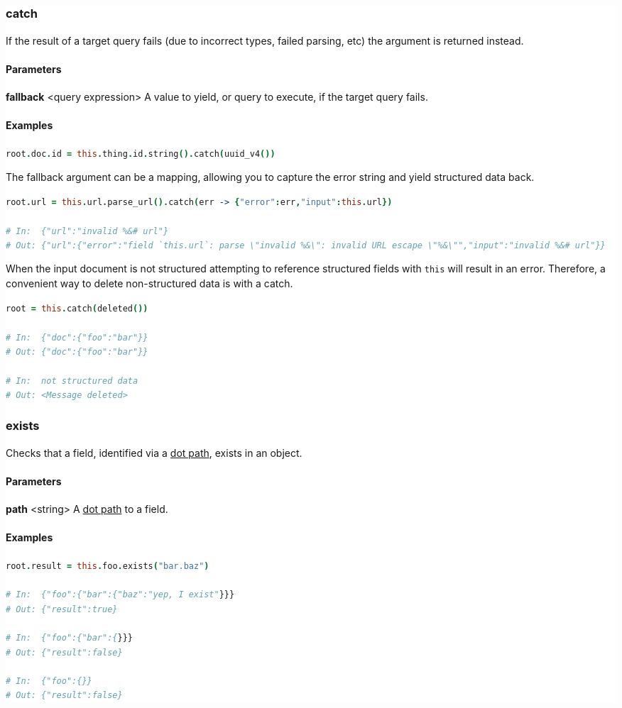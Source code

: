 ### catch

If the result of a target query fails (due to incorrect types, failed parsing, etc) the argument is returned instead.

#### Parameters

**fallback** &lt;query expression&gt; A value to yield, or query to execute, if the target query fails.  

#### Examples


```coffee
root.doc.id = this.thing.id.string().catch(uuid_v4())
```

The fallback argument can be a mapping, allowing you to capture the error string and yield structured data back.

```coffee
root.url = this.url.parse_url().catch(err -> {"error":err,"input":this.url})

# In:  {"url":"invalid %&# url"}
# Out: {"url":{"error":"field `this.url`: parse \"invalid %&\": invalid URL escape \"%&\"","input":"invalid %&# url"}}
```

When the input document is not structured attempting to reference structured fields with `this` will result in an error. Therefore, a convenient way to delete non-structured data is with a catch.

```coffee
root = this.catch(deleted())

# In:  {"doc":{"foo":"bar"}}
# Out: {"doc":{"foo":"bar"}}

# In:  not structured data
# Out: <Message deleted>
```

### exists

Checks that a field, identified via a [dot path](#field_paths), exists in an object.

#### Parameters

**path** &lt;string&gt; A [dot path](#field_paths) to a field.  

#### Examples

```coffee
root.result = this.foo.exists("bar.baz")

# In:  {"foo":{"bar":{"baz":"yep, I exist"}}}
# Out: {"result":true}

# In:  {"foo":{"bar":{}}}
# Out: {"result":false}

# In:  {"foo":{}}
# Out: {"result":false}
```
